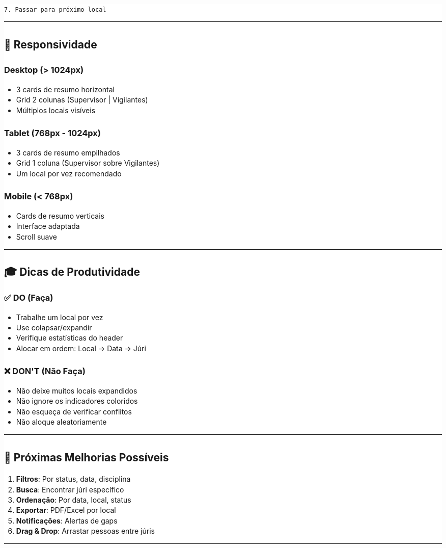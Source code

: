 ```
7. Passar para próximo local
```

---

## 📱 Responsividade

### Desktop (> 1024px)
- 3 cards de resumo horizontal
- Grid 2 colunas (Supervisor | Vigilantes)
- Múltiplos locais visíveis

### Tablet (768px - 1024px)
- 3 cards de resumo empilhados
- Grid 1 coluna (Supervisor sobre Vigilantes)
- Um local por vez recomendado

### Mobile (< 768px)
- Cards de resumo verticais
- Interface adaptada
- Scroll suave

---

## 🎓 Dicas de Produtividade

### ✅ DO (Faça)
- Trabalhe um local por vez
- Use colapsar/expandir
- Verifique estatísticas do header
- Alocar em ordem: Local → Data → Júri

### ❌ DON'T (Não Faça)
- Não deixe muitos locais expandidos
- Não ignore os indicadores coloridos
- Não esqueça de verificar conflitos
- Não aloque aleatoriamente

---

## 🚀 Próximas Melhorias Possíveis

1. **Filtros**: Por status, data, disciplina
2. **Busca**: Encontrar júri específico
3. **Ordenação**: Por data, local, status
4. **Exportar**: PDF/Excel por local
5. **Notificações**: Alertas de gaps
6. **Drag & Drop**: Arrastar pessoas entre júris

---